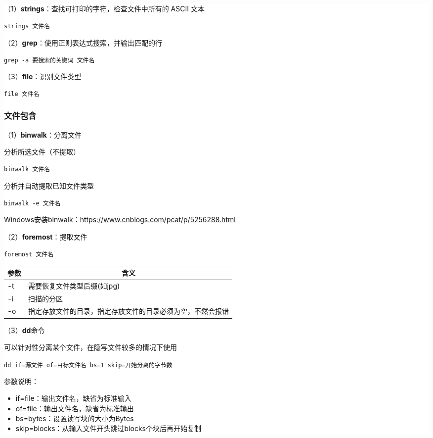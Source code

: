 （1）**strings**：查找可打印的字符，检查文件中所有的 ASCII 文本

```
strings 文件名 
```

（2）**grep**：使用正则表达式搜索，并输出匹配的行

```
grep -a 要搜索的关键词 文件名 
```

（3）**file**：识别文件类型

```
file 文件名 
```

### 文件包含

（1）**binwalk**：分离文件

分析所选文件（不提取）

```
binwalk 文件名 
```

分析并自动提取已知文件类型

```
binwalk -e 文件名 
```

Windows安装binwalk：https://www.cnblogs.com/pcat/p/5256288.html

（2）**foremost**：提取文件

```
foremost 文件名 
```

| 参数 | 含义 |
| --- | --- |
| -t | 需要恢复文件类型后缀(如jpg) |
| -i | 扫描的分区 |
| -o | 指定存放文件的目录，指定存放文件的目录必须为空，不然会报错 |

（3）**dd**命令

可以针对性分离某个文件，在隐写文件较多的情况下使用

```
dd if=源文件 of=目标文件名 bs=1 skip=开始分离的字节数 
```

参数说明：

*   if=file：输出文件名，缺省为标准输入
*   of=file：输出文件名，缺省为标准输出
*   bs=bytes：设置读写块的大小为Bytes
*   skip=blocks：从输入文件开头跳过blocks个块后再开始复制
